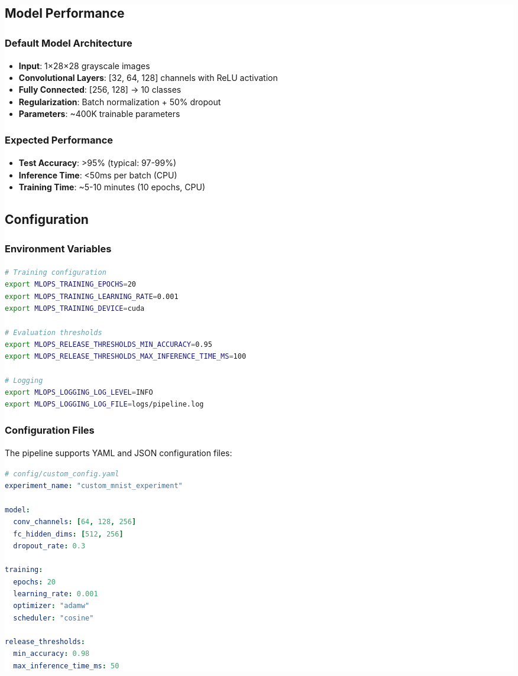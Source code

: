 ## Model Performance

### Default Model Architecture
- **Input**: 1×28×28 grayscale images
- **Convolutional Layers**: [32, 64, 128] channels with ReLU activation
- **Fully Connected**: [256, 128] → 10 classes
- **Regularization**: Batch normalization + 50% dropout
- **Parameters**: ~400K trainable parameters

### Expected Performance
- **Test Accuracy**: >95% (typical: 97-99%)
- **Inference Time**: <50ms per batch (CPU)
- **Training Time**: ~5-10 minutes (10 epochs, CPU)

## Configuration

### Environment Variables
```bash
# Training configuration
export MLOPS_TRAINING_EPOCHS=20
export MLOPS_TRAINING_LEARNING_RATE=0.001
export MLOPS_TRAINING_DEVICE=cuda

# Evaluation thresholds
export MLOPS_RELEASE_THRESHOLDS_MIN_ACCURACY=0.95
export MLOPS_RELEASE_THRESHOLDS_MAX_INFERENCE_TIME_MS=100

# Logging
export MLOPS_LOGGING_LOG_LEVEL=INFO
export MLOPS_LOGGING_LOG_FILE=logs/pipeline.log
```

### Configuration Files

The pipeline supports YAML and JSON configuration files:

```yaml
# config/custom_config.yaml
experiment_name: "custom_mnist_experiment"

model:
  conv_channels: [64, 128, 256]
  fc_hidden_dims: [512, 256]
  dropout_rate: 0.3

training:
  epochs: 20
  learning_rate: 0.001
  optimizer: "adamw"
  scheduler: "cosine"

release_thresholds:
  min_accuracy: 0.98
  max_inference_time_ms: 50
```
